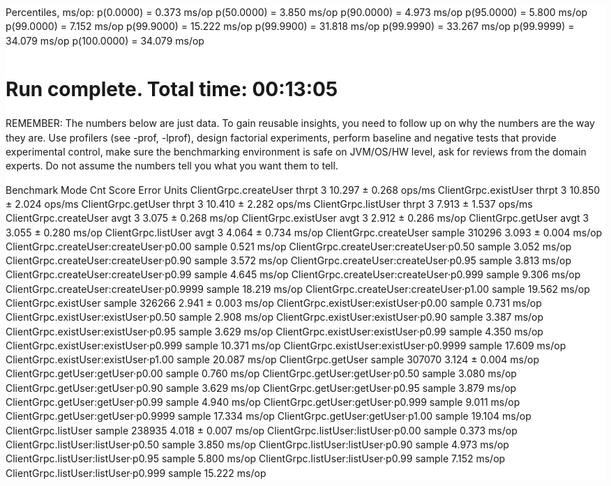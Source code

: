   Percentiles, ms/op:
      p(0.0000) =      0.373 ms/op
     p(50.0000) =      3.850 ms/op
     p(90.0000) =      4.973 ms/op
     p(95.0000) =      5.800 ms/op
     p(99.0000) =      7.152 ms/op
     p(99.9000) =     15.222 ms/op
     p(99.9900) =     31.818 ms/op
     p(99.9990) =     33.267 ms/op
     p(99.9999) =     34.079 ms/op
    p(100.0000) =     34.079 ms/op


# Run complete. Total time: 00:13:05

REMEMBER: The numbers below are just data. To gain reusable insights, you need to follow up on
why the numbers are the way they are. Use profilers (see -prof, -lprof), design factorial
experiments, perform baseline and negative tests that provide experimental control, make sure
the benchmarking environment is safe on JVM/OS/HW level, ask for reviews from the domain experts.
Do not assume the numbers tell you what you want them to tell.

Benchmark                                   Mode     Cnt   Score   Error   Units
ClientGrpc.createUser                      thrpt       3  10.297 ± 0.268  ops/ms
ClientGrpc.existUser                       thrpt       3  10.850 ± 2.024  ops/ms
ClientGrpc.getUser                         thrpt       3  10.410 ± 2.282  ops/ms
ClientGrpc.listUser                        thrpt       3   7.913 ± 1.537  ops/ms
ClientGrpc.createUser                       avgt       3   3.075 ± 0.268   ms/op
ClientGrpc.existUser                        avgt       3   2.912 ± 0.286   ms/op
ClientGrpc.getUser                          avgt       3   3.055 ± 0.280   ms/op
ClientGrpc.listUser                         avgt       3   4.064 ± 0.734   ms/op
ClientGrpc.createUser                     sample  310296   3.093 ± 0.004   ms/op
ClientGrpc.createUser:createUser·p0.00    sample           0.521           ms/op
ClientGrpc.createUser:createUser·p0.50    sample           3.052           ms/op
ClientGrpc.createUser:createUser·p0.90    sample           3.572           ms/op
ClientGrpc.createUser:createUser·p0.95    sample           3.813           ms/op
ClientGrpc.createUser:createUser·p0.99    sample           4.645           ms/op
ClientGrpc.createUser:createUser·p0.999   sample           9.306           ms/op
ClientGrpc.createUser:createUser·p0.9999  sample          18.219           ms/op
ClientGrpc.createUser:createUser·p1.00    sample          19.562           ms/op
ClientGrpc.existUser                      sample  326266   2.941 ± 0.003   ms/op
ClientGrpc.existUser:existUser·p0.00      sample           0.731           ms/op
ClientGrpc.existUser:existUser·p0.50      sample           2.908           ms/op
ClientGrpc.existUser:existUser·p0.90      sample           3.387           ms/op
ClientGrpc.existUser:existUser·p0.95      sample           3.629           ms/op
ClientGrpc.existUser:existUser·p0.99      sample           4.350           ms/op
ClientGrpc.existUser:existUser·p0.999     sample          10.371           ms/op
ClientGrpc.existUser:existUser·p0.9999    sample          17.609           ms/op
ClientGrpc.existUser:existUser·p1.00      sample          20.087           ms/op
ClientGrpc.getUser                        sample  307070   3.124 ± 0.004   ms/op
ClientGrpc.getUser:getUser·p0.00          sample           0.760           ms/op
ClientGrpc.getUser:getUser·p0.50          sample           3.080           ms/op
ClientGrpc.getUser:getUser·p0.90          sample           3.629           ms/op
ClientGrpc.getUser:getUser·p0.95          sample           3.879           ms/op
ClientGrpc.getUser:getUser·p0.99          sample           4.940           ms/op
ClientGrpc.getUser:getUser·p0.999         sample           9.011           ms/op
ClientGrpc.getUser:getUser·p0.9999        sample          17.334           ms/op
ClientGrpc.getUser:getUser·p1.00          sample          19.104           ms/op
ClientGrpc.listUser                       sample  238935   4.018 ± 0.007   ms/op
ClientGrpc.listUser:listUser·p0.00        sample           0.373           ms/op
ClientGrpc.listUser:listUser·p0.50        sample           3.850           ms/op
ClientGrpc.listUser:listUser·p0.90        sample           4.973           ms/op
ClientGrpc.listUser:listUser·p0.95        sample           5.800           ms/op
ClientGrpc.listUser:listUser·p0.99        sample           7.152           ms/op
ClientGrpc.listUser:listUser·p0.999       sample          15.222           ms/op